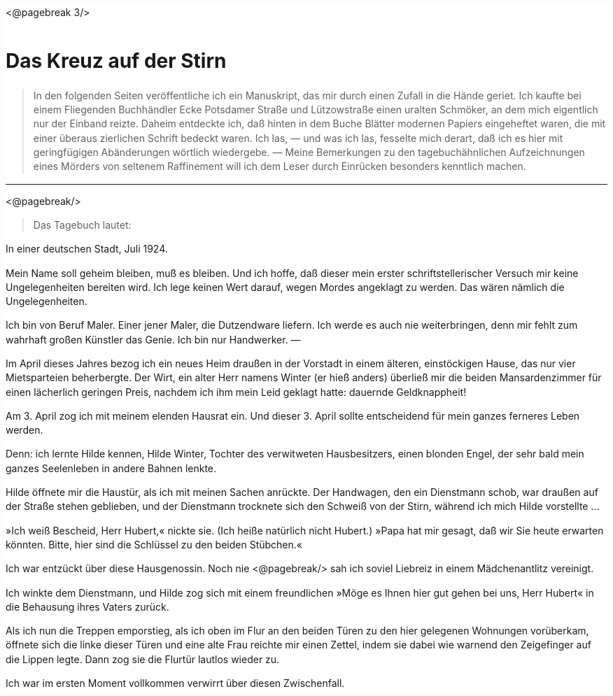 <@pagebreak 3/>

<h1>Das Kreuz auf der Stirn</h1>

> In den folgenden Seiten veröffentliche ich ein Manuskript, das mir durch einen Zufall in die Hände geriet. Ich kaufte bei einem Fliegenden Buchhändler Ecke Potsdamer Straße und Lützowstraße einen uralten Schmöker, an dem mich eigentlich nur der Einband reizte. Daheim entdeckte ich, daß hinten in dem Buche Blätter modernen Papiers eingeheftet waren, die mit einer überaus zierlichen Schrift bedeckt waren. Ich las, — und was ich las, fesselte mich derart, daß ich es hier mit geringfügigen Abänderungen wörtlich wiedergebe. — Meine Bemerkungen zu den tagebuchähnlichen Aufzeichnungen eines Mörders von seltenem Raffinement will ich dem Leser durch Einrücken besonders kenntlich machen.

* * *

<@pagebreak/>

> Das Tagebuch lautet:

<p class="right">In einer deutschen Stadt, Juli 1924.</p>

Mein Name soll geheim bleiben, muß es bleiben. Und ich hoffe, daß dieser mein erster schriftstellerischer Versuch mir keine Ungelegenheiten bereiten wird. Ich lege keinen Wert darauf, wegen Mordes angeklagt zu werden. Das wären nämlich die Ungelegenheiten.

Ich bin von Beruf Maler. Einer jener Maler, die Dutzendware liefern. Ich werde es auch nie weiterbringen, denn mir fehlt zum wahrhaft großen Künstler das Genie. Ich bin nur Handwerker. —

Im April dieses Jahres bezog ich ein neues Heim draußen in der Vorstadt in einem älteren, einstöckigen Hause, das nur vier Mietsparteien beherbergte. Der Wirt, ein alter Herr namens Winter (er hieß anders) überließ mir die beiden Mansardenzimmer für einen lächerlich geringen Preis, nachdem ich ihm mein Leid geklagt hatte: dauernde Geldknappheit!

Am 3. April zog ich mit meinem elenden Hausrat ein. Und dieser 3. April sollte entscheidend für mein ganzes ferneres Leben werden.

Denn: ich lernte Hilde kennen, Hilde Winter, Tochter des verwitweten Hausbesitzers, einen blonden Engel, der sehr bald mein ganzes Seelenleben in andere Bahnen lenkte.

Hilde öffnete mir die Haustür, als ich mit meinen Sachen anrückte. Der Handwagen, den ein Dienstmann schob, war draußen auf der Straße stehen geblieben, und der Dienstmann trocknete sich den Schweiß von der Stirn, während ich mich Hilde vorstellte …

»Ich weiß Bescheid, Herr Hubert,« nickte sie. (Ich heiße natürlich nicht Hubert.) »Papa hat mir gesagt, daß wir Sie heute erwarten könnten. Bitte, hier sind die Schlüssel zu den beiden Stübchen.«

Ich war entzückt über diese Hausgenossin. Noch nie
<@pagebreak/>
sah ich soviel Liebreiz in einem Mädchenantlitz vereinigt.

Ich winkte dem Dienstmann, und Hilde zog sich mit einem freundlichen »Möge es Ihnen hier gut gehen bei uns, Herr Hubert« in die Behausung ihres Vaters zurück.

Als ich nun die Treppen emporstieg, als ich oben im Flur an den beiden Türen zu den hier gelegenen Wohnungen vorüberkam, öffnete sich die linke dieser Türen und eine alte Frau reichte mir einen Zettel, indem sie dabei wie warnend den Zeigefinger auf die Lippen legte. Dann zog sie die Flurtür lautlos wieder zu.

Ich war im ersten Moment vollkommen verwirrt über diesen Zwischenfall.
